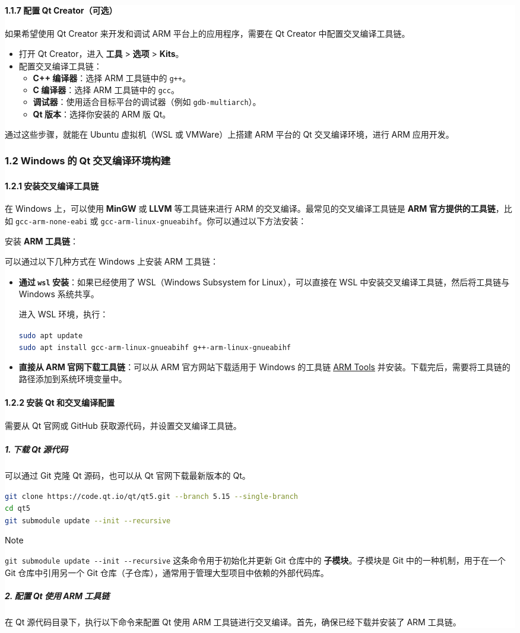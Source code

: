 #### 1.1.7 配置 Qt Creator（可选）

如果希望使用 Qt Creator 来开发和调试 ARM 平台上的应用程序，需要在 Qt Creator 中配置交叉编译工具链。

- 打开 Qt Creator，进入 **工具** > **选项** > **Kits**。
- 配置交叉编译工具链：
    - **C++ 编译器**：选择 ARM 工具链中的 `g++`。
    - **C 编译器**：选择 ARM 工具链中的 `gcc`。
    - **调试器**：使用适合目标平台的调试器（例如 `gdb-multiarch`）。
    - **Qt 版本**：选择你安装的 ARM 版 Qt。

通过这些步骤，就能在 Ubuntu 虚拟机（WSL 或 VMWare）上搭建 ARM 平台的 Qt 交叉编译环境，进行 ARM 应用开发。

### 1.2 Windows 的 Qt 交叉编译环境构建
#### 1.2.1 安装交叉编译工具链

在 Windows 上，可以使用 **MinGW** 或 **LLVM** 等工具链来进行 ARM 的交叉编译。最常见的交叉编译工具链是 **ARM 官方提供的工具链**，比如 `gcc-arm-none-eabi` 或 `gcc-arm-linux-gnueabihf`。你可以通过以下方法安装：

安装 **ARM 工具链**：

可以通过以下几种方式在 Windows 上安装 ARM 工具链：

- **通过 `wsl` 安装**：如果已经使用了 WSL（Windows Subsystem for Linux），可以直接在 WSL 中安装交叉编译工具链，然后将工具链与 Windows 系统共享。
    
    进入 WSL 环境，执行：
    
    ```bash
    sudo apt update
    sudo apt install gcc-arm-linux-gnueabihf g++-arm-linux-gnueabihf
    ```
    
- **直接从 ARM 官网下载工具链**：可以从 ARM 官方网站下载适用于 Windows 的工具链 [ARM Tools](https://developer.arm.com/tools-and-software/open-source-software/developer-tools/gnu-toolchain/gnu-rm) 并安装。下载完后，需要将工具链的路径添加到系统环境变量中。

#### 1.2.2 安装 Qt 和交叉编译配置

需要从 Qt 官网或 GitHub 获取源代码，并设置交叉编译工具链。

##### 1. 下载 Qt 源代码

可以通过 Git 克隆 Qt 源码，也可以从 Qt 官网下载最新版本的 Qt。

```bash
git clone https://code.qt.io/qt/qt5.git --branch 5.15 --single-branch
cd qt5
git submodule update --init --recursive
```

>[!Note] 
> 
> `git submodule update --init --recursive` 这条命令用于初始化并更新 Git 仓库中的 **子模块**。子模块是 Git 中的一种机制，用于在一个 Git 仓库中引用另一个 Git 仓库（子仓库），通常用于管理大型项目中依赖的外部代码库。
##### 2. 配置 Qt 使用 ARM 工具链

在 Qt 源代码目录下，执行以下命令来配置 Qt 使用 ARM 工具链进行交叉编译。首先，确保已经下载并安装了 ARM 工具链。
